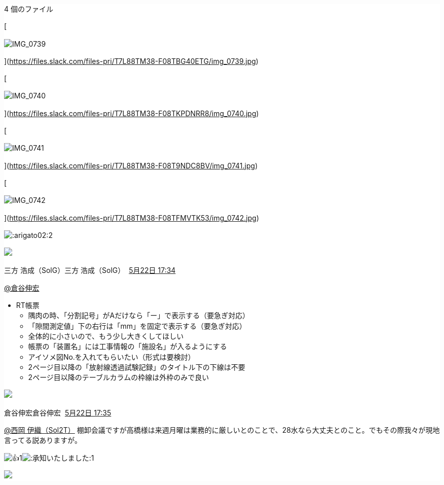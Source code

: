 4 個のファイル 

[

![IMG_0739](https://files.slack.com/files-tmb/T7L88TM38-F08TBG40ETG-2eeac70ff3/img_0739_720.jpg)

](https://files.slack.com/files-pri/T7L88TM38-F08TBG40ETG/img_0739.jpg)

[

![IMG_0740](https://files.slack.com/files-tmb/T7L88TM38-F08TKPDNRR8-6c564a0dc7/img_0740_720.jpg)

](https://files.slack.com/files-pri/T7L88TM38-F08TKPDNRR8/img_0740.jpg)

[

![IMG_0741](https://files.slack.com/files-tmb/T7L88TM38-F08T9NDC8BV-6d701129fb/img_0741_720.jpg)

](https://files.slack.com/files-pri/T7L88TM38-F08T9NDC8BV/img_0741.jpg)

[

![IMG_0742](https://files.slack.com/files-tmb/T7L88TM38-F08TFMVTK53-e4d2067e4d/img_0742_720.jpg)

](https://files.slack.com/files-pri/T7L88TM38-F08TFMVTK53/img_0742.jpg)

![:arigato02:](https://emoji.slack-edge.com/T7L88TM38/arigato02/d9f357dbe669824a.png)2

![](https://ca.slack-edge.com/T7L88TM38-U07P5SJBM71-dcf6cb51635d-48)

三方 浩成（SolG）三方 浩成（SolG）  [5月22日 17:34](https://sensyn-robotics.slack.com/archives/C067BTYKVS4/p1747902891782919?thread_ts=1747872715.812889&cid=C067BTYKVS4)  

[@倉谷伸宏](https://sensyn-robotics.slack.com/team/U07LW7F5ABA)  

- RT帳票
    - 隅肉の時、「分割記号」がAだけなら「ー」で表示する（要急ぎ対応）
    - 「隙間測定値」下の右行は「mm」を固定で表示する（要急ぎ対応）
    - 全体的に小さいので、もう少し大きくしてほしい
    - 帳票の「装置名」には工事情報の「施設名」が入るようにする
    - アイソメ図No.を入れてもらいたい（形式は要検討）
    - 2ページ目以降の「放射線透過試験記録」のタイトル下の下線は不要
    - 2ページ目以降のテーブルカラムの枠線は外枠のみで良い

![](https://ca.slack-edge.com/T7L88TM38-U07LW7F5ABA-9f1d1b6aa52f-48)

倉谷伸宏倉谷伸宏  [5月22日 17:35](https://sensyn-robotics.slack.com/archives/C067BTYKVS4/p1747902914100299?thread_ts=1747872715.812889&cid=C067BTYKVS4)  

[@西岡 伊織（Sol2T）](https://sensyn-robotics.slack.com/team/U04KUHFF7SA) 棚卸会議ですが高橋様は来週月曜は業務的に厳しいとのことで、28水なら大丈夫とのこと。でもその際我々が現地言ってる説ありますが。

![:+1:](https://a.slack-edge.com/production-standard-emoji-assets/14.0/apple-small/1f44d.png)1![:承知いたしました:](https://emoji.slack-edge.com/T7L88TM38/%25E6%2589%25BF%25E7%259F%25A5%25E3%2581%2584%25E3%2581%259F%25E3%2581%2597%25E3%2581%25BE%25E3%2581%2597%25E3%2581%259F/d56cede10e6442c4.png)1

![](https://ca.slack-edge.com/T7L88TM38-U07LW7F5ABA-9f1d1b6aa52f-48)
